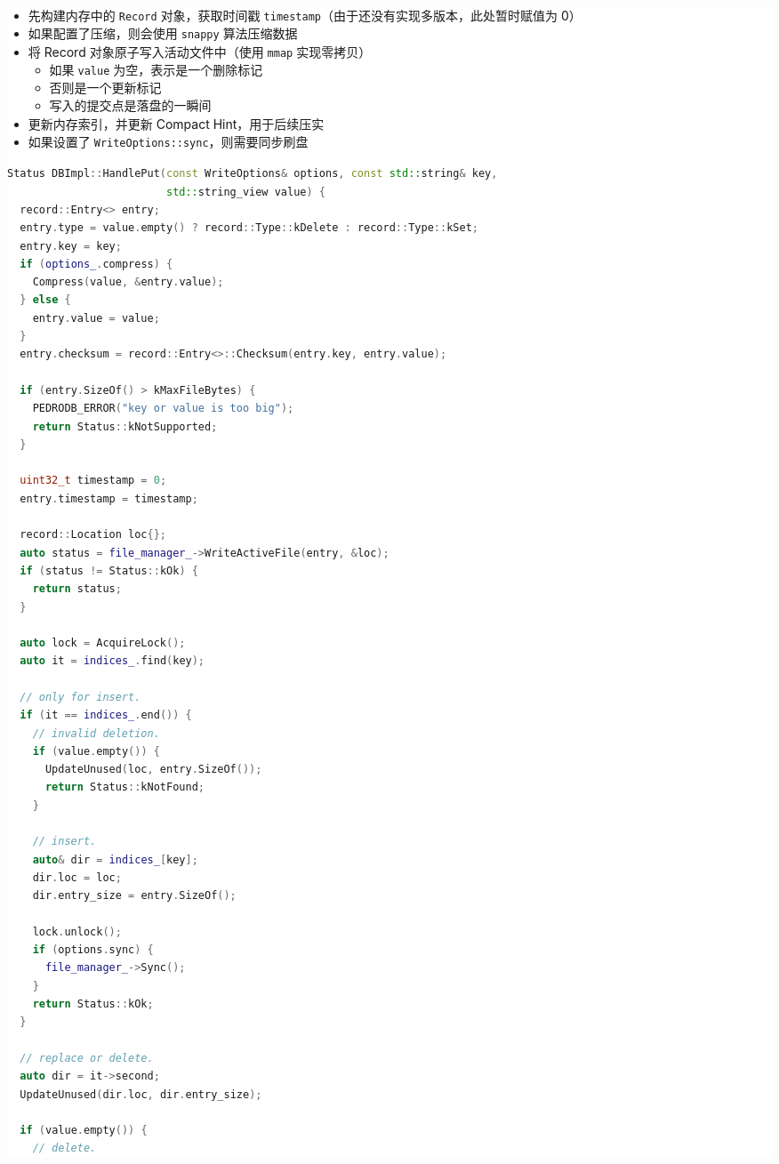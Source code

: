 - 先构建内存中的 `Record` 对象，获取时间戳 `timestamp`（由于还没有实现多版本，此处暂时赋值为 0）
- 如果配置了压缩，则会使用 `snappy` 算法压缩数据
- 将 Record 对象原子写入活动文件中（使用 `mmap` 实现零拷贝）
   - 如果 `value` 为空，表示是一个删除标记
   - 否则是一个更新标记
   - 写入的提交点是落盘的一瞬间
- 更新内存索引，并更新 Compact Hint，用于后续压实
- 如果设置了 `WriteOptions::sync`，则需要同步刷盘
```cpp
Status DBImpl::HandlePut(const WriteOptions& options, const std::string& key,
                         std::string_view value) {
  record::Entry<> entry;
  entry.type = value.empty() ? record::Type::kDelete : record::Type::kSet;
  entry.key = key;
  if (options_.compress) {
    Compress(value, &entry.value);
  } else {
    entry.value = value;
  }
  entry.checksum = record::Entry<>::Checksum(entry.key, entry.value);

  if (entry.SizeOf() > kMaxFileBytes) {
    PEDRODB_ERROR("key or value is too big");
    return Status::kNotSupported;
  }

  uint32_t timestamp = 0;
  entry.timestamp = timestamp;

  record::Location loc{};
  auto status = file_manager_->WriteActiveFile(entry, &loc);
  if (status != Status::kOk) {
    return status;
  }

  auto lock = AcquireLock();
  auto it = indices_.find(key);

  // only for insert.
  if (it == indices_.end()) {
    // invalid deletion.
    if (value.empty()) {
      UpdateUnused(loc, entry.SizeOf());
      return Status::kNotFound;
    }

    // insert.
    auto& dir = indices_[key];
    dir.loc = loc;
    dir.entry_size = entry.SizeOf();

    lock.unlock();
    if (options.sync) {
      file_manager_->Sync();
    }
    return Status::kOk;
  }

  // replace or delete.
  auto dir = it->second;
  UpdateUnused(dir.loc, dir.entry_size);

  if (value.empty()) {
    // delete.
```